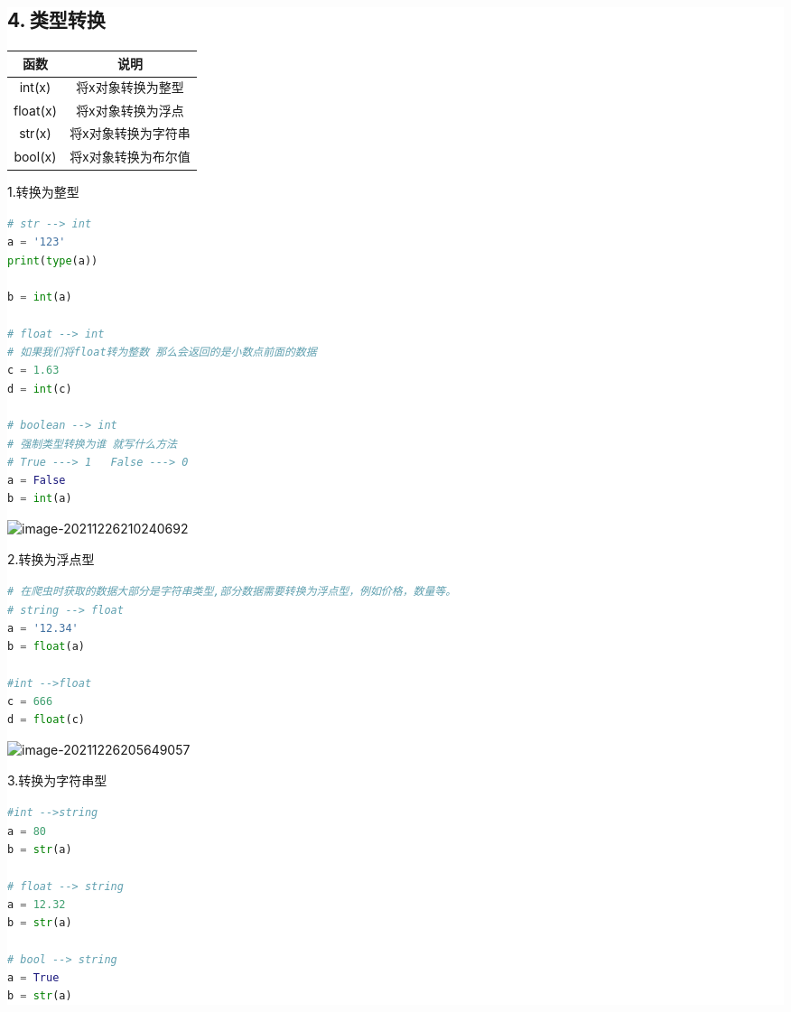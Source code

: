 ## 4. 类型转换

|   函数   |        说明         |
| :------: | :-----------------: |
|  int(x)  |  将x对象转换为整型  |
| float(x) |  将x对象转换为浮点  |
|  str(x)  | 将x对象转换为字符串 |
| bool(x)  | 将x对象转换为布尔值 |

1.转换为整型

```python
# str --> int
a = '123'
print(type(a))

b = int(a)

# float --> int
# 如果我们将float转为整数 那么会返回的是小数点前面的数据
c = 1.63
d = int(c)

# boolean --> int
# 强制类型转换为谁 就写什么方法
# True ---> 1   False ---> 0
a = False
b = int(a)
```

![image-20211226210240692](https://gitee.com/hhdxw/tuc/raw/master/img/image-20211226210240692.png)

2.转换为浮点型

```python
# 在爬虫时获取的数据大部分是字符串类型,部分数据需要转换为浮点型，例如价格，数量等。
# string --> float
a = '12.34'
b = float(a)

#int -->float
c = 666
d = float(c)
```

![image-20211226205649057](https://gitee.com/hhdxw/tuc/raw/master/img/image-20211226205649057.png)

3.转换为字符串型

```python
#int -->string
a = 80
b = str(a)

# float --> string
a = 12.32
b = str(a)

# bool --> string
a = True
b = str(a)
```
